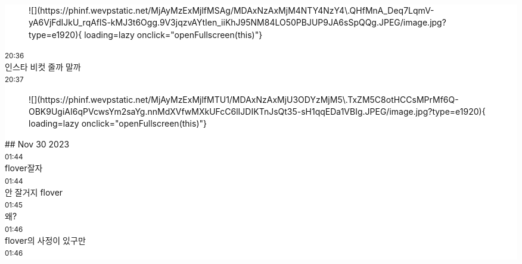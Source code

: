 <div markdown="1">
<figure class="msg-media" markdown="1">
![](https://phinf.wevpstatic.net/MjAyMzExMjlfMSAg/MDAxNzAxMjM4NTY4NzY4\.QHfMnA_Deq7LqmV-yA6VjFdIJkU_rqAflS-kMJ3t6Ogg.9V3jqzvAYtIen_iiKhJ95NM84LO50PBJUP9JA6sSpQQg.JPEG/image.jpg?type=e1920){ loading=lazy onclick="openFullscreen(this)"}
</figure>
</div>
</div>
<div class="message" markdown="1">
<div class="message-date" markdown="1">
<small>20:36</small>
</div>
<div markdown="1">
인스타 비컷 줄까 말까
</div>
</div>
<div class="message" markdown="1">
<div class="message-date" markdown="1">
<small>20:37</small>
</div>
<div markdown="1">
<figure class="msg-media" markdown="1">
![](https://phinf.wevpstatic.net/MjAyMzExMjlfMTU1/MDAxNzAxMjU3ODYzMjM5\.TxZM5C8otHCCsMPrMf6Q-OBK9UgiAI6qPVcwsYm2saYg.nnMdXVfwMXkUFcC6lIJDIKTnJsQt35-sH1qqEDa1VBIg.JPEG/image.jpg?type=e1920){ loading=lazy onclick="openFullscreen(this)"}
</figure>
</div>
</div>
## Nov 30 2023

<div class="message" markdown="1">
<div class="message-date" markdown="1">
<small>01:44</small>
</div>
<div markdown="1">
flover잘자
</div>
</div>
<div class="message" markdown="1">
<div class="message-date" markdown="1">
<small>01:44</small>
</div>
<div markdown="1">
안 잘거지 flover
</div>
</div>
<div class="message" markdown="1">
<div class="message-date" markdown="1">
<small>01:45</small>
</div>
<div markdown="1">
왜?
</div>
</div>
<div class="message" markdown="1">
<div class="message-date" markdown="1">
<small>01:46</small>
</div>
<div markdown="1">
flover의 사정이 있구만
</div>
</div>
<div class="message" markdown="1">
<div class="message-date" markdown="1">
<small>01:46</small>
</div>